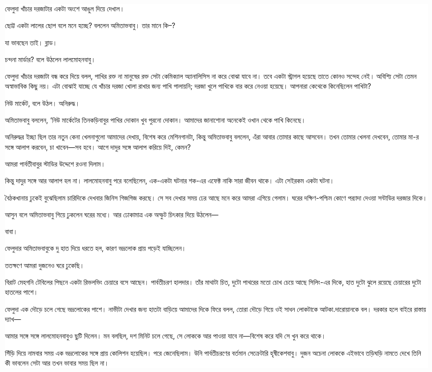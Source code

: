 
ফেলুদা খাঁচার দরজাটার একটা অংশে আঙুল দিয়ে দেখাল।


ছোট্ট একটা লালের ছোপ বলে মনে হচ্ছে? বললেন অমিতাভবাবু। তার মানে কি–?


যা ভাবছেন তাই। ব্লাড।


চন্দনা মার্ডার? বলে উঠলেন লালমোহনবাবু।


ফেলুদা খাঁচার দরজাটা বন্ধ করে দিয়ে বলল, পাখির রক্ত না মানুষের রক্ত সেটা কেমিক্যাল অ্যানালিসিস না করে বোঝা যাবে না। তবে একটা স্ট্রাগল হয়েছে তাতে কোনও সন্দেহ নেই। অবিশ্যি সেটা তেমন অস্বাভাবিক কিছু নয়। এটা বোঝাই যাচ্ছে যে খাঁচার দরজা খোলা রাখার জন্য পাখি পালায়নি; দরজা খুলে পাখিকে বার করে নেওয়া হয়েছে। আপনারা কেথেকে কিনেছিলেন পাখিটা?


নিউ মার্কেট, বলে উঠল। অনিরুদ্ধ।


অমিতাভবাবু বললেন, ‘নিউ মার্কেটের তিনকড়িবাবুর পাখির দোকান খুব পুরনো দোকান। আমাদের জানাশোনা অনেকেই ওখান থেকে পাখি কিনেছে।


অনিরুদ্ধর ইচ্ছা ছিল তার নতুন কেনা খেলনাগুলো আমাদের দেখায়, বিশেষ করে মেশিনগানটা, কিন্তু অমিতাভবাবু বললেন, এঁরা আবার তোমার কাছে আসবেন। তখন তোমার খেলনা দেখবেন, তোমার মা-র সঙ্গে আলাপ করবেন, চা খাবেন—সব হবে। আগে দাদুর সঙ্গে আলাপ করিয়ে দিই, কেমন?


আমরা পার্বতীবাবুর স্টাডির উদ্দেশে রওনা দিলাম।


কিন্তু দাদুর সঙ্গে আর আলাপ হল না। লালমোহনবাবু পরে বলেছিলেন, এক-একটা ঘটনার শক-এর এফেক্ট নাকি সারা জীবন থাকে। এটা সেইরকম একটা ঘটনা।


বৈঠকখানায় ঢুকেই বুঝেছিলাম চারিদিকে দেখবার জিনিস গিজগিজ করছে। সে সব দেখার সময় ঢের আছে মনে করে আমরা এগিয়ে গেলাম। ঘরের দক্ষিণ-পশ্চিম কোণে পর‍্যাদা দেওয়া সন্টাডির দরজার দিকে।


আসুন বলে অমিতাভবাবু গিয়ে ঢুকলেন ঘরের মধ্যে। আর ঢোকামাত্র এক অস্ফুট চিৎকার দিয়ে উঠলেন—


বাবা।


ফেলুদার অমিতাভবাবুকে দু হাত দিয়ে ধরতে হল, কারণ ভদ্রলোক প্রায় পড়েই যাচ্ছিলেন।


ততক্ষণে আমরা দুজনেও ঘরে ঢুকেছি।


বিরাট মেহগনি টেবিলের পিছনে একটা রিভলভিং চেয়ারে বসে আছেন। পার্বতীচরণ হালদার। তাঁর মাথাটা চিত, দুটো পাথরের মতো চোখ চেয়ে আছে সিলিং-এর দিকে, হাত দুটো ঝুলে রয়েছে চেয়ারের দুটো হাতলের পাশে।


ফেলুদা এক দৌড়ে চলে গেছে ভদ্রলোকের পাশে। নাভীটা দেখার জন্য হাতটা বাড়িয়ে আমাদের দিকে ফিরে বলল, তোরা দৌড়ে গিয়ে ওই সাধন লোকটাকে আটকা.দারোয়ানকে বল। দরকার হলে বাইরে রাস্তায় দ্যাখ—


আমার সঙ্গে সঙ্গে লালমোহনবাবুও ছুটি দিলেন। মন বলছিল, দশ মিনিট চলে গেছে, সে লোককে আর পাওয়া যাবে না—বিশেষ করে যদি সে খুন করে থাকে।


সিঁড়ি দিয়ে নামবার সময় এক ভদ্রলোকের সঙ্গে প্রায় কোলিশন হয়েছিল। পরে জেনেছিলাম। উনি পার্বতীচরণের বর্তমান সেক্রেটারি হৃষীকেশবাবু। দুজন অচেনা লোককে এইভাবে তড়িঘড়ি নামতে দেখে তিনি কী ভাবলেন সেটা আর তখন ভাবার সময় ছিল না।
